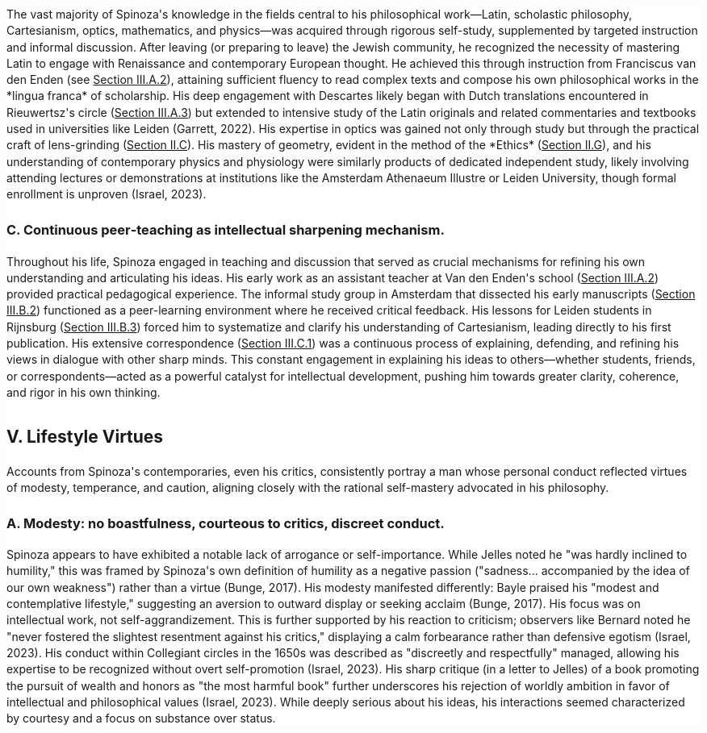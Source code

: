 <p>The vast majority of Spinoza's knowledge in the fields central to his philosophical work—Latin, scholastic philosophy, Cartesianism, optics, mathematics, and physics—was acquired through rigorous self-study, supplemented by targeted instruction and informal discussion. After leaving (or preparing to leave) the Jewish community, he recognized the necessity of mastering Latin to engage with Renaissance and contemporary European thought. He achieved this through instruction from Franciscus van den Enden (see <a href="#networks-amsterdam-enden">Section III.A.2</a>), attaining sufficient fluency to read complex texts and compose his own philosophical works in the *lingua franca* of scholarship. His deep engagement with Descartes likely began with Dutch translations encountered in Rieuwertsz's circle (<a href="#networks-amsterdam-cartesian">Section III.A.3</a>) but extended to intensive study of the Latin originals and related commentaries and textbooks used in universities like Leiden (Garrett, 2022). His expertise in optics was gained not only through study but through the practical craft of lens-grinding (<a href="#secrets-craft">Section II.C</a>). His mastery of geometry, evident in the method of the *Ethics* (<a href="#secrets-method">Section II.G</a>), and his understanding of contemporary physics and physiology were similarly products of dedicated independent study, likely involving attending lectures or demonstrations at institutions like the Amsterdam Athenaeum Illustre or Leiden University, though formal enrollment is unproven (Israel, 2023).</p>

<h3 id="education-peer">C. Continuous peer‑teaching as intellectual sharpening mechanism.</h3>
<p>Throughout his life, Spinoza engaged in teaching and discussion that served as crucial mechanisms for refining his own understanding and articulating his ideas. His early work as an assistant teacher at Van den Enden's school (<a href="#networks-amsterdam-enden">Section III.A.2</a>) provided practical pedagogical experience. The informal study group in Amsterdam that dissected his early manuscripts (<a href="#networks-rijnsburg-study">Section III.B.2</a>) functioned as a peer-learning environment where he received critical feedback. His lessons for Leiden students in Rijnsburg (<a href="#networks-rijnsburg-leiden">Section III.B.3</a>) forced him to systematize and clarify his understanding of Cartesianism, leading directly to his first publication. His extensive correspondence (<a href="#networks-hague-correspondence">Section III.C.1</a>) was a continuous process of explaining, defending, and refining his views in dialogue with other sharp minds. This constant engagement in explaining his ideas to others—whether students, friends, or correspondents—acted as a powerful catalyst for intellectual development, pushing him towards greater clarity, coherence, and rigor in his own thinking.</p>

<h2 id="lifestyle">V. Lifestyle Virtues</h2>

<p>Accounts from Spinoza's contemporaries, even his critics, consistently portray a man whose personal conduct reflected virtues of modesty, temperance, and caution, aligning closely with the rational self-mastery advocated in his philosophy.</p>

<h3 id="lifestyle-modesty">A. Modesty: no boastfulness, courteous to critics, discreet conduct.</h3>
<p>Spinoza appears to have exhibited a notable lack of arrogance or self-importance. While Jelles noted he "was hardly inclined to humility," this was framed by Spinoza's own definition of humility as a negative passion ("sadness... accompanied by the idea of our own weakness") rather than a virtue (Bunge, 2017). His modesty manifested differently: Bayle praised his "modest and contemplative lifestyle," suggesting an aversion to outward display or seeking acclaim (Bunge, 2017). His focus was on intellectual work, not self-aggrandizement. This is further supported by his reaction to criticism; observers like Bernard noted he "never fostered the slightest resentment against his critics," displaying a calm forbearance rather than defensive egotism (Israel, 2023). His conduct within Collegiant circles in the 1650s was described as "discreetly and respectfully" managed, allowing his expertise to be recognized without overt self-promotion (Israel, 2023). His sharp critique (in a letter to Jelles) of a book promoting the pursuit of wealth and honors as "the most harmful book" further underscores his rejection of worldly ambition in favor of intellectual and philosophical values (Israel, 2023). While deeply serious about his ideas, his interactions seemed characterized by courtesy and a focus on substance over status.</p>
